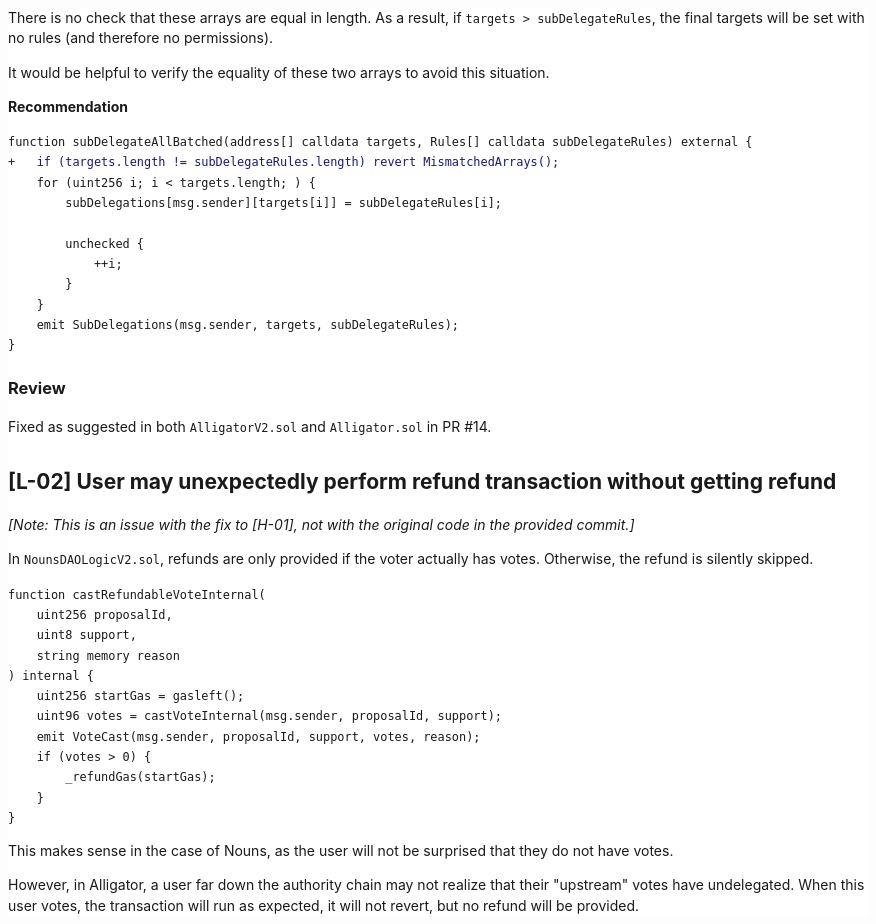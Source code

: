 There is no check that these arrays are equal in length. As a result, if `targets > subDelegateRules`, the final targets will be set with no rules (and therefore no permissions).

It would be helpful to verify the equality of these two arrays to avoid this situation.

**Recommendation**

```diff
function subDelegateAllBatched(address[] calldata targets, Rules[] calldata subDelegateRules) external {
+   if (targets.length != subDelegateRules.length) revert MismatchedArrays();
    for (uint256 i; i < targets.length; ) {
        subDelegations[msg.sender][targets[i]] = subDelegateRules[i];

        unchecked {
            ++i;
        }
    }
    emit SubDelegations(msg.sender, targets, subDelegateRules);
}
```

### Review

Fixed as suggested in both `AlligatorV2.sol` and `Alligator.sol` in PR #14.

## [L-02] User may unexpectedly perform refund transaction without getting refund

_[Note: This is an issue with the fix to [H-01], not with the original code in the provided commit.]_

In `NounsDAOLogicV2.sol`, refunds are only provided if the voter actually has votes. Otherwise, the refund is silently skipped.

```solidity
function castRefundableVoteInternal(
    uint256 proposalId,
    uint8 support,
    string memory reason
) internal {
    uint256 startGas = gasleft();
    uint96 votes = castVoteInternal(msg.sender, proposalId, support);
    emit VoteCast(msg.sender, proposalId, support, votes, reason);
    if (votes > 0) {
        _refundGas(startGas);
    }
}
```

This makes sense in the case of Nouns, as the user will not be surprised that they do not have votes.

However, in Alligator, a user far down the authority chain may not realize that their "upstream" votes have undelegated. When this user votes, the transaction will run as expected, it will not revert, but no refund will be provided.
